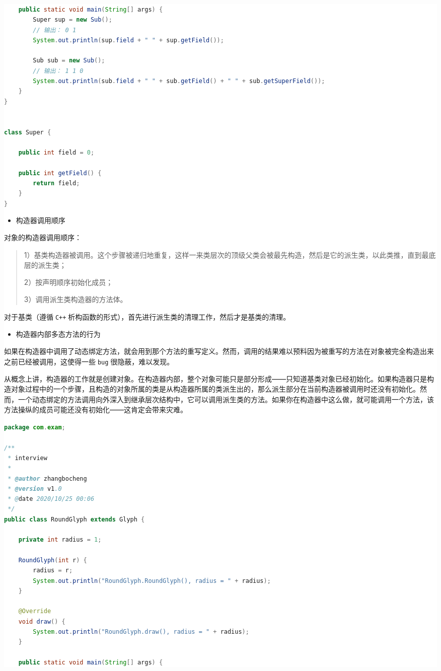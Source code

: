 ```java
    public static void main(String[] args) {
        Super sup = new Sub();
        // 输出： 0 1
        System.out.println(sup.field + " " + sup.getField());

        Sub sub = new Sub();
        // 输出： 1 1 0  
        System.out.println(sub.field + " " + sub.getField() + " " + sub.getSuperField());
    }
}


class Super {

    public int field = 0;

    public int getField() {
        return field;
    }
}
```

- 构造器调用顺序

对象的构造器调用顺序：

> 1）基类构造器被调用。这个步骤被递归地重复，这样一来类层次的顶级父类会被最先构造，然后是它的派生类，以此类推，直到最底层的派生类；
>
> 2）按声明顺序初始化成员；
>
> 3）调用派生类构造器的方法体。

对于基类（遵循 `C++` 析构函数的形式），首先进行派生类的清理工作，然后才是基类的清理。

- 构造器内部多态方法的行为

如果在构造器中调用了动态绑定方法，就会用到那个方法的重写定义。然而，调用的结果难以预料因为被重写的方法在对象被完全构造出来之前已经被调用，这使得一些 `bug` 很隐蔽，难以发现。

从概念上讲，构造器的工作就是创建对象。在构造器内部，整个对象可能只是部分形成——只知道基类对象已经初始化。如果构造器只是构造对象过程中的一个步骤，且构造的对象所属的类是从构造器所属的类派生出的，那么派生部分在当前构造器被调用时还没有初始化。然而，一个动态绑定的方法调用向外深入到继承层次结构中，它可以调用派生类的方法。如果你在构造器中这么做，就可能调用一个方法，该方法操纵的成员可能还没有初始化——这肯定会带来灾难。

```java
package com.exam;

/**
 * interview
 *
 * @author zhangbocheng
 * @version v1.0
 * @date 2020/10/25 00:06
 */
public class RoundGlyph extends Glyph {

    private int radius = 1;

    RoundGlyph(int r) {
        radius = r;
        System.out.println("RoundGlyph.RoundGlyph(), radius = " + radius);
    }

    @Override
    void draw() {
        System.out.println("RoundGlyph.draw(), radius = " + radius);
    }

    public static void main(String[] args) {
```